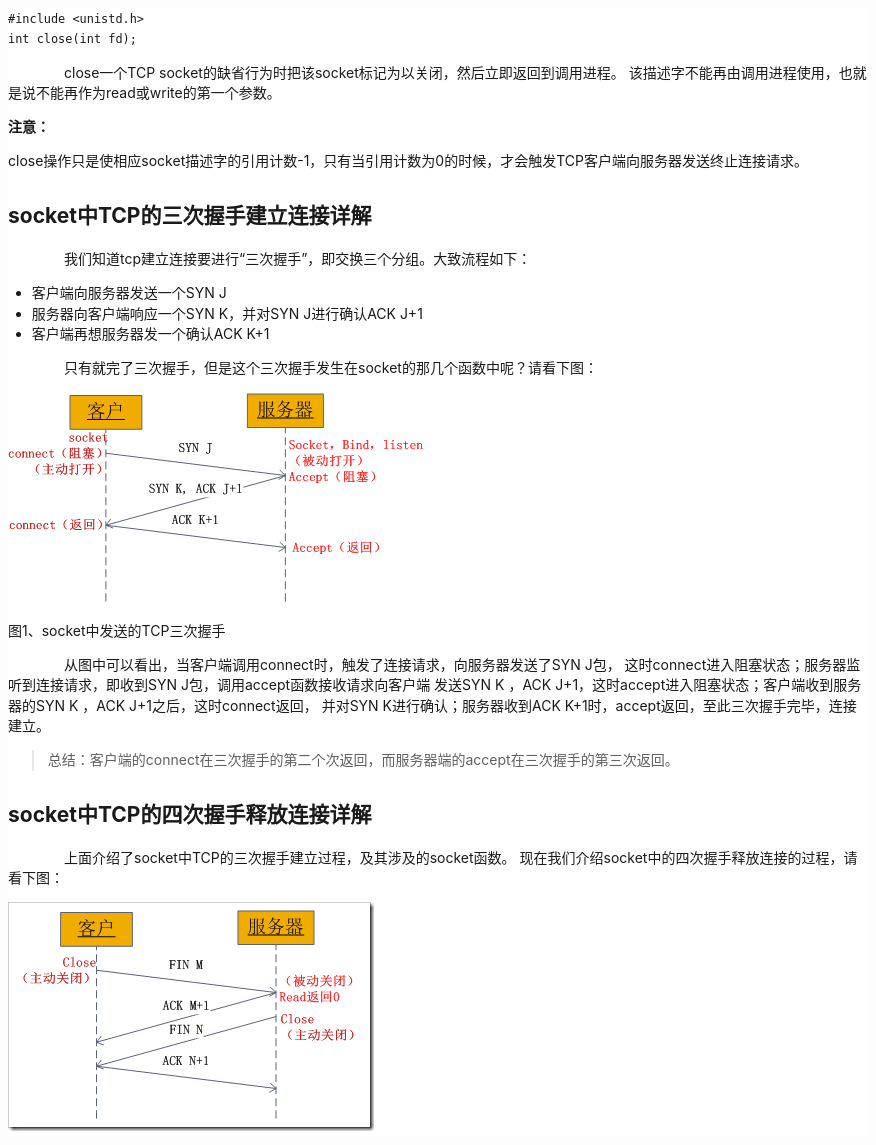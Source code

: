     #include <unistd.h>
    int close(int fd);

&emsp;&emsp;&emsp;&emsp;close一个TCP socket的缺省行为时把该socket标记为以关闭，然后立即返回到调用进程。
该描述字不能再由调用进程使用，也就是说不能再作为read或write的第一个参数。

**注意：**

close操作只是使相应socket描述字的引用计数-1，只有当引用计数为0的时候，才会触发TCP客户端向服务器发送终止连接请求。

## socket中TCP的三次握手建立连接详解

&emsp;&emsp;&emsp;&emsp;我们知道tcp建立连接要进行“三次握手”，即交换三个分组。大致流程如下：

- 客户端向服务器发送一个SYN J
- 服务器向客户端响应一个SYN K，并对SYN J进行确认ACK J+1
- 客户端再想服务器发一个确认ACK K+1

&emsp;&emsp;&emsp;&emsp;只有就完了三次握手，但是这个三次握手发生在socket的那几个函数中呢？请看下图：

![图1、socket中发送的TCP三次握手](/images/linux/201012122157467258.png)

图1、socket中发送的TCP三次握手

&emsp;&emsp;&emsp;&emsp;从图中可以看出，当客户端调用connect时，触发了连接请求，向服务器发送了SYN J包，
这时connect进入阻塞状态；服务器监听到连接请求，即收到SYN J包，调用accept函数接收请求向客户端
发送SYN K ，ACK J+1，这时accept进入阻塞状态；客户端收到服务器的SYN K ，ACK J+1之后，这时connect返回，
并对SYN K进行确认；服务器收到ACK K+1时，accept返回，至此三次握手完毕，连接建立。

> 总结：客户端的connect在三次握手的第二个次返回，而服务器端的accept在三次握手的第三次返回。

## socket中TCP的四次握手释放连接详解

&emsp;&emsp;&emsp;&emsp;上面介绍了socket中TCP的三次握手建立过程，及其涉及的socket函数。
现在我们介绍socket中的四次握手释放连接的过程，请看下图：

![图2、socket中发送的TCP四次握手](/images/linux/201012122157494693.png)
